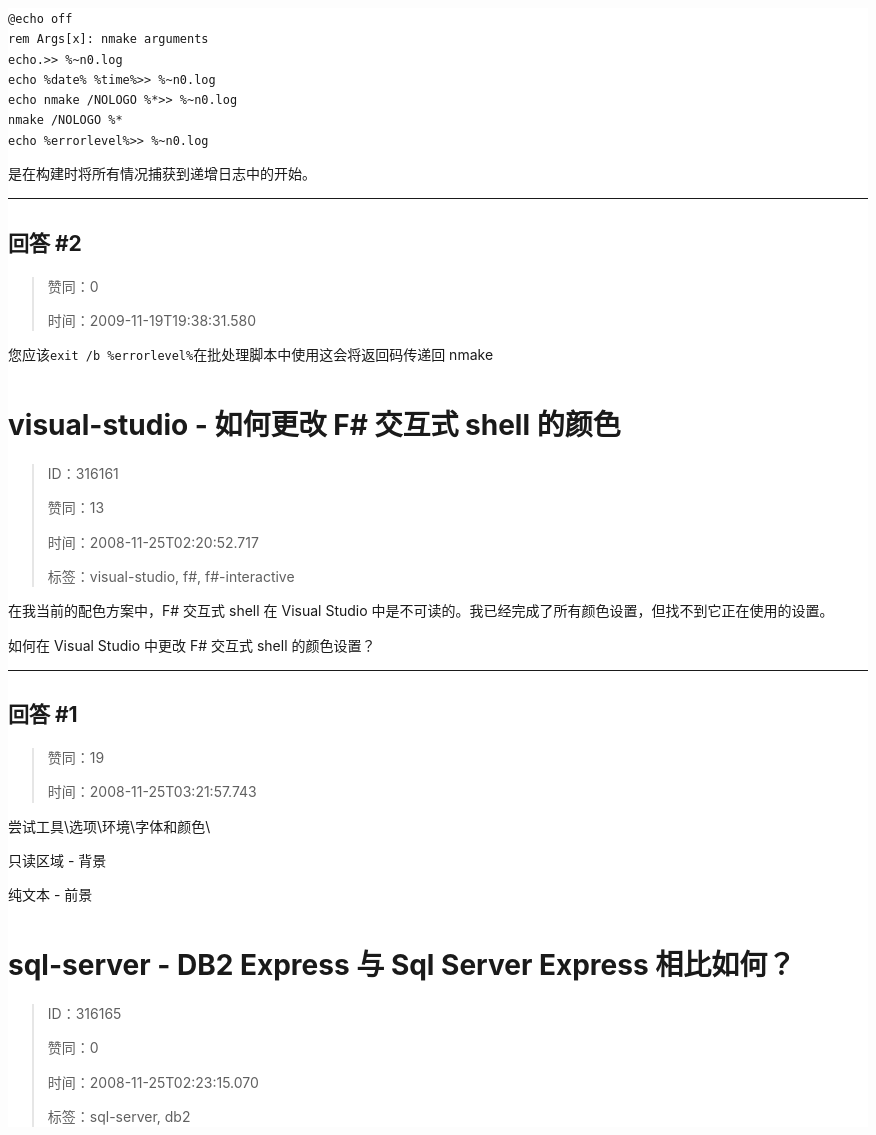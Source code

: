 ```
@echo off
rem Args[x]: nmake arguments
echo.>> %~n0.log
echo %date% %time%>> %~n0.log
echo nmake /NOLOGO %*>> %~n0.log
nmake /NOLOGO %*
echo %errorlevel%>> %~n0.log 
```

是在构建时将所有情况捕获到递增日志中的开始。

* * *

## 回答 #2

> 赞同：0
> 
> 时间：2009-11-19T19:38:31.580

您应该`exit /b %errorlevel%`在批处理脚本中使用这会将返回码传递回 nmake

# visual-studio - 如何更改 F# 交互式 shell 的颜色

> ID：316161
> 
> 赞同：13
> 
> 时间：2008-11-25T02:20:52.717
> 
> 标签：visual-studio, f#, f#-interactive

在我当前的配色方案中，F# 交互式 shell 在 Visual Studio 中是不可读的。我已经完成了所有颜色设置，但找不到它正在使用的设置。

如何在 Visual Studio 中更改 F# 交互式 shell 的颜色设置？

* * *

## 回答 #1

> 赞同：19
> 
> 时间：2008-11-25T03:21:57.743

尝试工具\选项\环境\字体和颜色\

只读区域 - 背景

纯文本 - 前景

# sql-server - DB2 Express 与 Sql Server Express 相比如何？

> ID：316165
> 
> 赞同：0
> 
> 时间：2008-11-25T02:23:15.070
> 
> 标签：sql-server, db2
